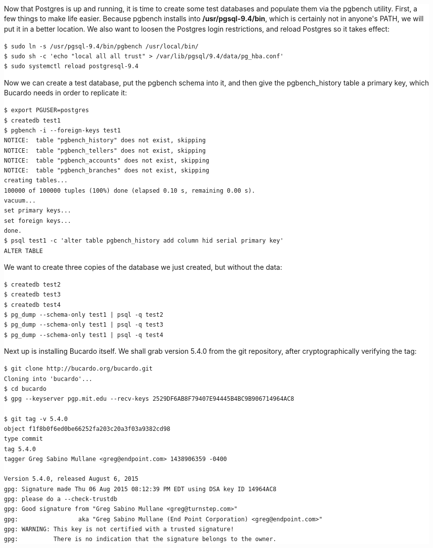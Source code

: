 Now that Postgres is up and running, it is time to create some test databases and populate them via the pgbench utility. First, a few things to make life easier. Because pgbench installs into **/usr/pgsql-9.4/bin**, which is certainly not in anyone's PATH, we will put it in a better location. We also want to loosen the Postgres login restrictions,  and reload Postgres so it takes effect:

```
$ sudo ln -s /usr/pgsql-9.4/bin/pgbench /usr/local/bin/
$ sudo sh -c 'echo "local all all trust" > /var/lib/pgsql/9.4/data/pg_hba.conf'
$ sudo systemctl reload postgresql-9.4
```

Now we can create a test database, put the pgbench schema into it, and then give the pgbench_history table a 
primary key, which Bucardo needs in order to replicate it:

```
$ export PGUSER=postgres
$ createdb test1
$ pgbench -i --foreign-keys test1
NOTICE:  table "pgbench_history" does not exist, skipping
NOTICE:  table "pgbench_tellers" does not exist, skipping
NOTICE:  table "pgbench_accounts" does not exist, skipping
NOTICE:  table "pgbench_branches" does not exist, skipping
creating tables...
100000 of 100000 tuples (100%) done (elapsed 0.10 s, remaining 0.00 s).
vacuum...
set primary keys...
set foreign keys...
done.
$ psql test1 -c 'alter table pgbench_history add column hid serial primary key'
ALTER TABLE
```

We want to create three copies of the database we just created, but without the data:

```
$ createdb test2
$ createdb test3
$ createdb test4
$ pg_dump --schema-only test1 | psql -q test2
$ pg_dump --schema-only test1 | psql -q test3
$ pg_dump --schema-only test1 | psql -q test4
```

Next up is installing Bucardo itself. We shall grab version 5.4.0 from the git repository, after cryptographically 
verifying the tag:

```
$ git clone http://bucardo.org/bucardo.git
Cloning into 'bucardo'...
$ cd bucardo
$ gpg --keyserver pgp.mit.edu --recv-keys 2529DF6AB8F79407E94445B4BC9B906714964AC8

$ git tag -v 5.4.0
object f1f8b0f6ed0be66252fa203c20a3f03a9382cd98
type commit
tag 5.4.0
tagger Greg Sabino Mullane <greg@endpoint.com> 1438906359 -0400

Version 5.4.0, released August 6, 2015
gpg: Signature made Thu 06 Aug 2015 08:12:39 PM EDT using DSA key ID 14964AC8
gpg: please do a --check-trustdb
gpg: Good signature from "Greg Sabino Mullane <greg@turnstep.com>"
gpg:                 aka "Greg Sabino Mullane (End Point Corporation) <greg@endpoint.com>"
gpg: WARNING: This key is not certified with a trusted signature!
gpg:          There is no indication that the signature belongs to the owner.
```